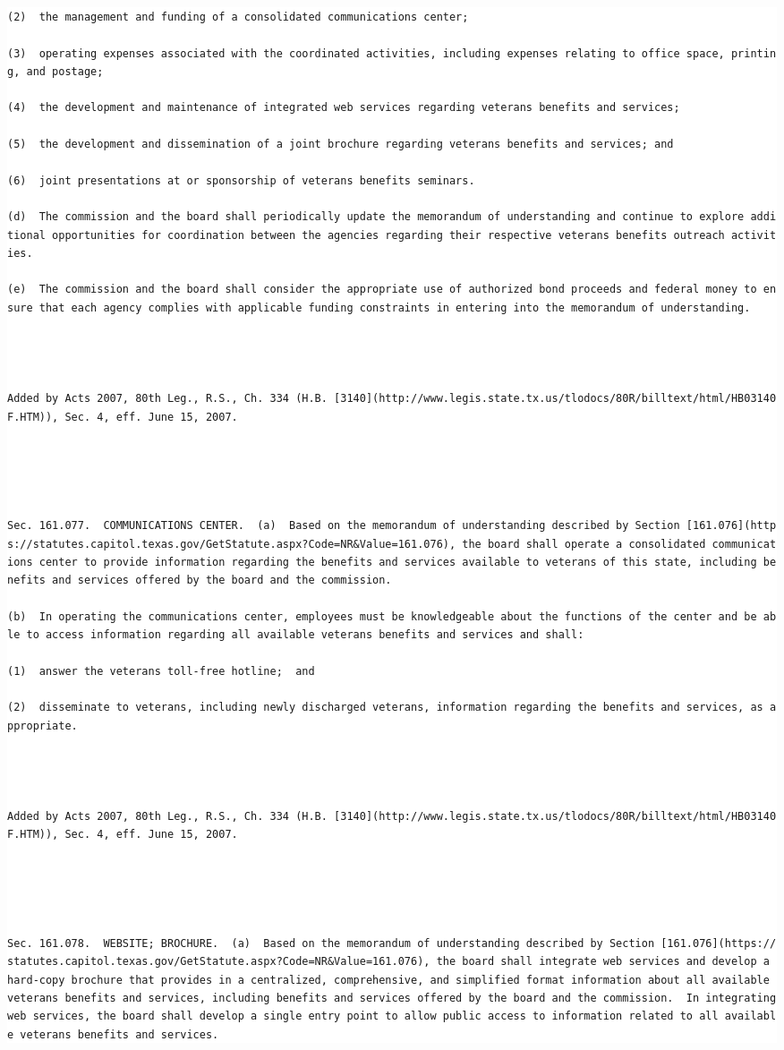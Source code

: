     (2)  the management and funding of a consolidated communications center;
    
    (3)  operating expenses associated with the coordinated activities, including expenses relating to office space, printing, and postage;
    
    (4)  the development and maintenance of integrated web services regarding veterans benefits and services;
    
    (5)  the development and dissemination of a joint brochure regarding veterans benefits and services; and
    
    (6)  joint presentations at or sponsorship of veterans benefits seminars.
    
    (d)  The commission and the board shall periodically update the memorandum of understanding and continue to explore additional opportunities for coordination between the agencies regarding their respective veterans benefits outreach activities.
    
    (e)  The commission and the board shall consider the appropriate use of authorized bond proceeds and federal money to ensure that each agency complies with applicable funding constraints in entering into the memorandum of understanding.
    
    
    
    
    Added by Acts 2007, 80th Leg., R.S., Ch. 334 (H.B. [3140](http://www.legis.state.tx.us/tlodocs/80R/billtext/html/HB03140F.HTM)), Sec. 4, eff. June 15, 2007.
    
    
    
    
    
    Sec. 161.077.  COMMUNICATIONS CENTER.  (a)  Based on the memorandum of understanding described by Section [161.076](https://statutes.capitol.texas.gov/GetStatute.aspx?Code=NR&Value=161.076), the board shall operate a consolidated communications center to provide information regarding the benefits and services available to veterans of this state, including benefits and services offered by the board and the commission.
    
    (b)  In operating the communications center, employees must be knowledgeable about the functions of the center and be able to access information regarding all available veterans benefits and services and shall:
    
    (1)  answer the veterans toll-free hotline;  and
    
    (2)  disseminate to veterans, including newly discharged veterans, information regarding the benefits and services, as appropriate.
    
    
    
    
    Added by Acts 2007, 80th Leg., R.S., Ch. 334 (H.B. [3140](http://www.legis.state.tx.us/tlodocs/80R/billtext/html/HB03140F.HTM)), Sec. 4, eff. June 15, 2007.
    
    
    
    
    
    Sec. 161.078.  WEBSITE; BROCHURE.  (a)  Based on the memorandum of understanding described by Section [161.076](https://statutes.capitol.texas.gov/GetStatute.aspx?Code=NR&Value=161.076), the board shall integrate web services and develop a hard-copy brochure that provides in a centralized, comprehensive, and simplified format information about all available veterans benefits and services, including benefits and services offered by the board and the commission.  In integrating web services, the board shall develop a single entry point to allow public access to information related to all available veterans benefits and services.
    